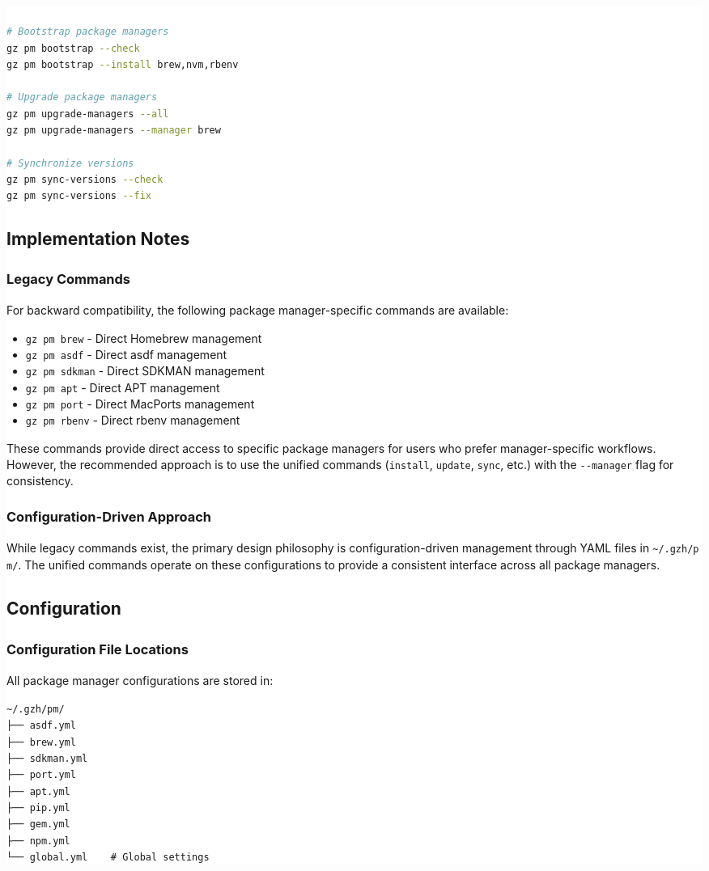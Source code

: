 ```bash

# Bootstrap package managers
gz pm bootstrap --check
gz pm bootstrap --install brew,nvm,rbenv

# Upgrade package managers
gz pm upgrade-managers --all
gz pm upgrade-managers --manager brew

# Synchronize versions
gz pm sync-versions --check
gz pm sync-versions --fix
```

## Implementation Notes

### Legacy Commands

For backward compatibility, the following package manager-specific commands are available:
- `gz pm brew` - Direct Homebrew management
- `gz pm asdf` - Direct asdf management
- `gz pm sdkman` - Direct SDKMAN management
- `gz pm apt` - Direct APT management
- `gz pm port` - Direct MacPorts management
- `gz pm rbenv` - Direct rbenv management

These commands provide direct access to specific package managers for users who prefer manager-specific workflows. However, the recommended approach is to use the unified commands (`install`, `update`, `sync`, etc.) with the `--manager` flag for consistency.

### Configuration-Driven Approach

While legacy commands exist, the primary design philosophy is configuration-driven management through YAML files in `~/.gzh/pm/`. The unified commands operate on these configurations to provide a consistent interface across all package managers.

## Configuration

### Configuration File Locations

All package manager configurations are stored in:
```
~/.gzh/pm/
├── asdf.yml
├── brew.yml
├── sdkman.yml
├── port.yml
├── apt.yml
├── pip.yml
├── gem.yml
├── npm.yml
└── global.yml    # Global settings
```
